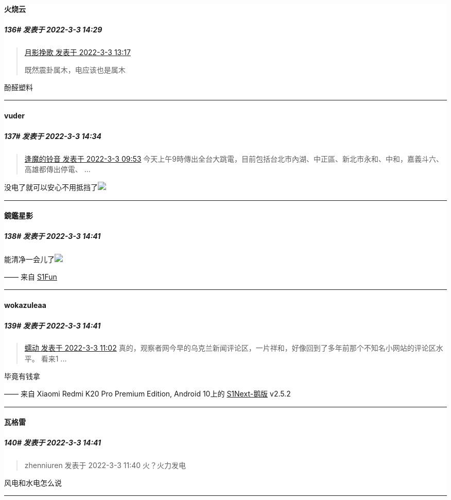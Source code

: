 ####  火烧云  
##### 136#       发表于 2022-3-3 14:29

<blockquote><a href="httphttps://bbs.saraba1st.com/2b/forum.php?mod=redirect&amp;goto=findpost&amp;pid=54901441&amp;ptid=2055703" target="_blank">月影挽歌 发表于 2022-3-3 13:17</a>

既然震卦属木，电应该也是属木</blockquote>
酚醛塑料

*****

####  vuder  
##### 137#       发表于 2022-3-3 14:34

<blockquote><a href="httphttps://bbs.saraba1st.com/2b/forum.php?mod=redirect&amp;goto=findpost&amp;pid=54898459&amp;ptid=2055703" target="_blank">逢魔的铃音 发表于 2022-3-3 09:53</a>
今天上午9時傳出全台大跳電，目前包括台北市內湖、中正區、新北市永和、中和，嘉義斗六、高雄都傳出停電、 ...</blockquote>
没电了就可以安心不用抵挡了<img src="https://static.saraba1st.com/image/smiley/face2017/034.png" referrerpolicy="no-referrer">

*****

####  鏡鑑星影  
##### 138#       发表于 2022-3-3 14:41

能清净一会儿了<img src="https://static.saraba1st.com/image/smiley/face2017/067.png" referrerpolicy="no-referrer">

—— 来自 [S1Fun](https://s1fun.koalcat.com)

*****

####  wokazuleaa  
##### 139#       发表于 2022-3-3 14:41

<blockquote><a href="httphttps://bbs.saraba1st.com/2b/forum.php?mod=redirect&amp;goto=findpost&amp;pid=54899555&amp;ptid=2055703" target="_blank">蠕动 发表于 2022-3-3 11:02</a>
真的，观察者网今早的乌克兰新闻评论区，一片祥和，好像回到了多年前那个不知名小网站的评论区水平。
看来1 ...</blockquote>
毕竟有钱拿

—— 来自 Xiaomi Redmi K20 Pro Premium Edition, Android 10上的 [S1Next-鹅版](https://github.com/ykrank/S1-Next/releases) v2.5.2

*****

####  瓦格雷  
##### 140#       发表于 2022-3-3 14:41

<blockquote>zhenniuren 发表于 2022-3-3 11:40
火？火力发电</blockquote>
风电和水电怎么说

*****
